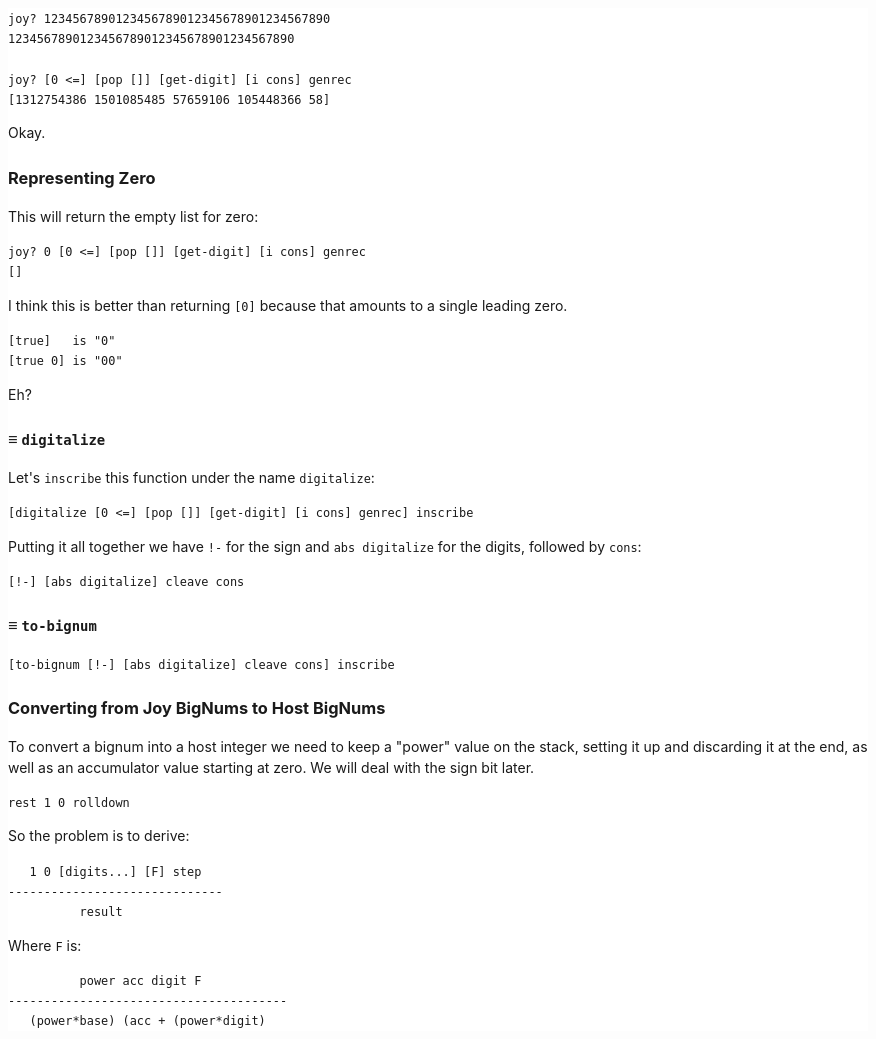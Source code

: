     joy? 1234567890123456789012345678901234567890
    1234567890123456789012345678901234567890
    
    joy? [0 <=] [pop []] [get-digit] [i cons] genrec
    [1312754386 1501085485 57659106 105448366 58]

Okay.

### Representing Zero

This will return the empty list for zero:

    joy? 0 [0 <=] [pop []] [get-digit] [i cons] genrec
    []

I think this is better than returning `[0]` because that amounts to a
single leading zero.

    [true]   is "0"
    [true 0] is "00"

Eh?

### ≡ `digitalize`

Let's `inscribe` this function under the name `digitalize`:

    [digitalize [0 <=] [pop []] [get-digit] [i cons] genrec] inscribe

Putting it all together we have `!-` for the sign and `abs digitalize`
for the digits, followed by `cons`:

    [!-] [abs digitalize] cleave cons

### ≡ `to-bignum`

    [to-bignum [!-] [abs digitalize] cleave cons] inscribe

### Converting from Joy BigNums to Host BigNums

To convert a bignum into a host integer we need to keep a "power" value
on the stack, setting it up and discarding it at the end, as well as an
accumulator value starting at zero. We will deal with the sign bit later.

    rest 1 0 rolldown

So the problem is to derive:

       1 0 [digits...] [F] step
    ------------------------------
              result

Where `F` is:

              power acc digit F
    ---------------------------------------
       (power*base) (acc + (power*digit)
